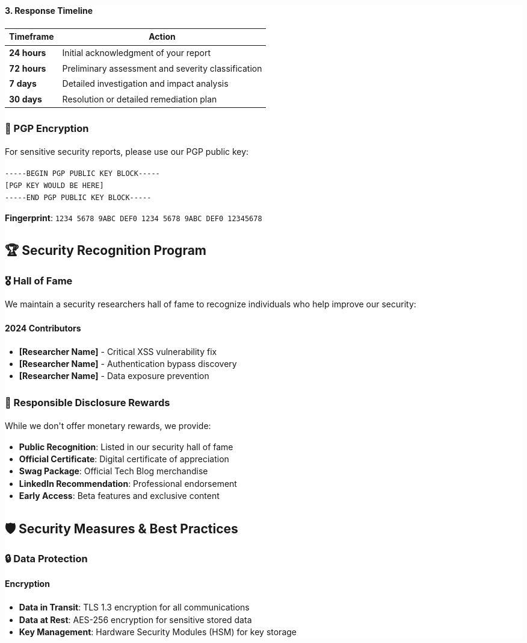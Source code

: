 #### 3. **Response Timeline**

| Timeframe | Action |
|-----------|---------|
| **24 hours** | Initial acknowledgment of your report |
| **72 hours** | Preliminary assessment and severity classification |
| **7 days** | Detailed investigation and impact analysis |
| **30 days** | Resolution or detailed remediation plan |

### 🔐 PGP Encryption

For sensitive security reports, please use our PGP public key:

```
-----BEGIN PGP PUBLIC KEY BLOCK-----
[PGP KEY WOULD BE HERE]
-----END PGP PUBLIC KEY BLOCK-----
```

**Fingerprint**: `1234 5678 9ABC DEF0 1234 5678 9ABC DEF0 12345678`

## 🏆 Security Recognition Program

### 🎖️ Hall of Fame

We maintain a security researchers hall of fame to recognize individuals who help improve our security:

#### 2024 Contributors
- **[Researcher Name]** - Critical XSS vulnerability fix
- **[Researcher Name]** - Authentication bypass discovery
- **[Researcher Name]** - Data exposure prevention

### 🎁 Responsible Disclosure Rewards

While we don't offer monetary rewards, we provide:

- **Public Recognition**: Listed in our security hall of fame
- **Official Certificate**: Digital certificate of appreciation
- **Swag Package**: Official Tech Blog merchandise
- **LinkedIn Recommendation**: Professional endorsement
- **Early Access**: Beta features and exclusive content

## 🛡️ Security Measures & Best Practices

### 🔒 Data Protection

#### **Encryption**
- **Data in Transit**: TLS 1.3 encryption for all communications
- **Data at Rest**: AES-256 encryption for sensitive stored data
- **Key Management**: Hardware Security Modules (HSM) for key storage
